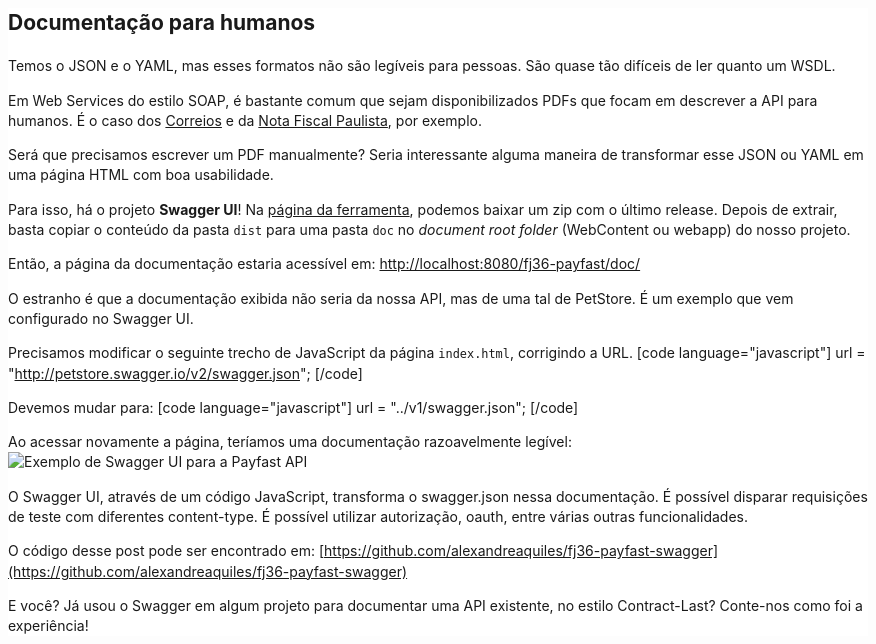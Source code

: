 ## Documentação para humanos

Temos o JSON e o YAML, mas esses formatos não são legíveis para pessoas. São quase tão difíceis de ler quanto um WSDL.

Em Web Services do estilo SOAP, é bastante comum que sejam disponibilizados PDFs que focam em descrever a API para humanos. É o caso dos [Correios](http://www.correios.com.br/para-voce/correios-de-a-a-z/pdf/calculador-remoto-de-precos-e-prazos/manual-de-implementacao-do-calculo-remoto-de-precos-e-prazos) e da [Nota Fiscal Paulista](http://www.nfp.fazenda.sp.gov.br/pdf/webservice.pdf), por exemplo.

Será que precisamos escrever um PDF manualmente? Seria interessante alguma maneira de transformar esse JSON ou YAML em uma página HTML com boa usabilidade.

Para isso, há o projeto **Swagger UI**! Na [página da ferramenta](https://github.com/swagger-api/swagger-ui/releases), podemos baixar um zip com o último release. Depois de extrair, basta copiar o conteúdo da pasta `dist` para uma pasta `doc` no _document root folder_ (WebContent ou webapp) do nosso projeto.

Então, a página da documentação estaria acessível em: [http://localhost:8080/fj36-payfast/doc/](http://swagger-payfast.7e14.starter-us-west-2.openshiftapps.com/doc/)

O estranho é que a documentação exibida não seria da nossa API, mas de uma tal de PetStore. É um exemplo que vem configurado no Swagger UI.

Precisamos modificar o seguinte trecho de JavaScript da página `index.html`, corrigindo a URL. \[code language="javascript"\] url = "http://petstore.swagger.io/v2/swagger.json"; \[/code\]

Devemos mudar para: \[code language="javascript"\] url = "../v1/swagger.json"; \[/code\]

Ao acessar novamente a página, teríamos uma documentação razoavelmente legível: ![Exemplo de Swagger UI para a Payfast API](https://blog.caelum.com.br/wp-content/uploads/2016/02/swagger-ui.png)

O Swagger UI, através de um código JavaScript, transforma o swagger.json nessa documentação. É possível disparar requisições de teste com diferentes content-type. É possível utilizar autorização, oauth, entre várias outras funcionalidades.

O código desse post pode ser encontrado em: [https://github.com/alexandreaquiles/fj36-payfast-swagger](https://github.com/alexandreaquiles/fj36-payfast-swagger)

E você? Já usou o Swagger em algum projeto para documentar uma API existente, no estilo Contract-Last? Conte-nos como foi a experiência!
